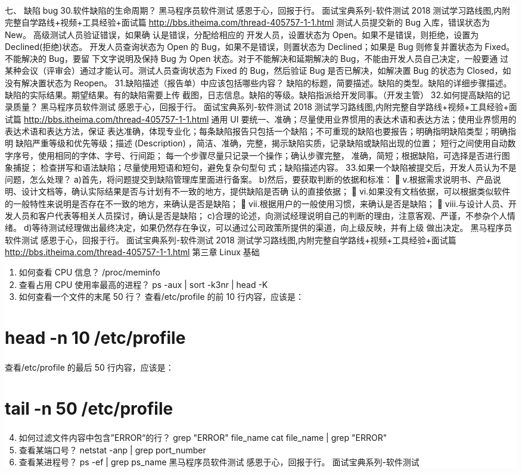 七、 缺陷 bug 
30.软件缺陷的生命周期？ 
黑马程序员软件测试
感恩于心，回报于行。 面试宝典系列-软件测试
2018 测试学习路线图,内附完整自学路线+视频+工具经验+面试篇
http://bbs.itheima.com/thread-405757-1-1.html
测试人员提交新的 Bug 入库，错误状态为 New。 高级测试人员验证错误，如果确 认是错误，分配给相应的
开发人员，设置状态为 Open。如果不是错误，则拒绝，设置为 Declined(拒绝)状态。 开发人员查询状态为 Open 
的 Bug，如果不是错误，则置状态为 Declined；如果是 Bug 则修复并置状态为 Fixed。不能解决的 Bug，要留
下文字说明及保持 Bug 为 Open 状态。对于不能解决和延期解决的 Bug，不能由开发人员自己决定，一般要通 过
某种会议（评审会）通过才能认可。测试人员查询状态为 Fixed 的 Bug，然后验证 Bug 是否已解决，如解决置 Bug 
的状态为 Closed，如没有解决置状态为 Reopen。
31.缺陷描述（报告单）中应该包括哪些内容？ 
缺陷的标题，简要描述。缺陷的类型。缺陷的详细步骤描述。缺陷的实际结果。期望结果。有的缺陷需要上传
截图，日志信息。缺陷的等级。缺陷指派给开发同事。（开发主管）
32.如何提高缺陷的记录质量？ 
黑马程序员软件测试
感恩于心，回报于行。 面试宝典系列-软件测试
2018 测试学习路线图,内附完整自学路线+视频+工具经验+面试篇
http://bbs.itheima.com/thread-405757-1-1.html
通用 UI 要统一、准确；尽量使用业界惯用的表达术语和表达方法；使用业界惯用的表达术语和表达方法，保证
表达准确，体现专业化；每条缺陷报告只包括一个缺陷；不可重现的缺陷也要报告；明确指明缺陷类型；明确指明
缺陷严重等级和优先等级；描述 (Description) ，简洁、准确，完整，揭示缺陷实质，记录缺陷或缺陷出现的位置；
短行之间使用自动数字序号，使用相同的字体、字号、行间距； 每一个步骤尽量只记录一个操作；确认步骤完整，
准确，简短；根据缺陷，可选择是否进行图象捕捉； 检查拼写和语法缺陷；尽量使用短语和短句，避免复杂句型句
式；缺陷描述内容。
33.如果一个缺陷被提交后，开发人员认为不是问题，怎么处理？ 
a)首先，将问题提交到缺陷管理库里面进行备案。
b)然后，要获取判断的依据和标准：
 v.根据需求说明书、产品说明、设计文档等，确认实际结果是否与计划有不一致的地方，提供缺陷是否确
认的直接依据；
 vi.如果没有文档依据，可以根据类似软件的一般特性来说明是否存在不一致的地方，来确认是否是缺陷；
 vii.根据用户的一般使用习惯，来确认是否是缺陷；
 viii.与设计人员、开发人员和客户代表等相关人员探讨，确认是否是缺陷；
c)合理的论述，向测试经理说明自己的判断的理由，注意客观、严谨，不参杂个人情绪。
d)等待测试经理做出最终决定，如果仍然存在争议，可以通过公司政策所提供的渠道，向上级反映，并有上级
做出决定。
黑马程序员软件测试
感恩于心，回报于行。 面试宝典系列-软件测试
2018 测试学习路线图,内附完整自学路线+视频+工具经验+面试篇
http://bbs.itheima.com/thread-405757-1-1.html
第三章 Linux 基础 
1. 如何查看 CPU 信息？ 
/proc/meminfo
2. 查看占用 CPU 使用率最高的进程？ 
ps -aux | sort -k3nr | head -K
3. 如何查看一个文件的末尾 50 行？ 
查看/etc/profile 的前 10 行内容，应该是：
# head -n 10 /etc/profile
查看/etc/profile 的最后 50 行内容，应该是：
# tail -n 50 /etc/profile
4. 如何过滤文件内容中包含”ERROR“的行？ 
grep "ERROR" file_name
cat file_name | grep "ERROR"
5. 查看某端口号？ 
netstat -anp | grep port_number
6. 查看某进程号？ 
ps -ef | grep ps_name
黑马程序员软件测试
感恩于心，回报于行。 面试宝典系列-软件测试